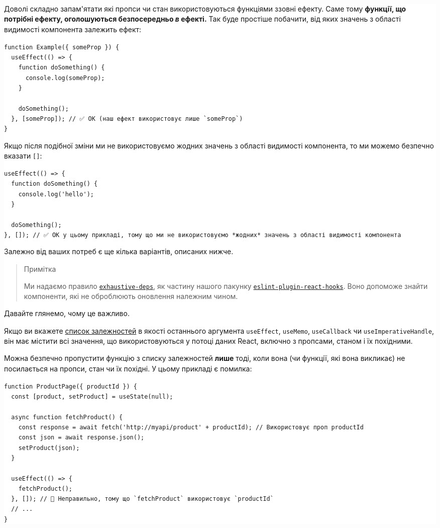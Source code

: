 Доволі складно запам'ятати які пропси чи стан використовуються функціями ззовні ефекту. Саме тому **функції, що потрібні ефекту, оголошуються безпосередньо *в* ефекті.** Так буде простіше побачити, від яких значень з області видимості компонента залежить ефект:

```js{4,8}
function Example({ someProp }) {
  useEffect(() => {
    function doSomething() {
      console.log(someProp);
    }

    doSomething();
  }, [someProp]); // ✅ OK (наш ефект використовує лише `someProp`)
}
```

Якщо після подібної зміни ми не використовуємо жодних значень з області видимості компонента, то ми можемо безпечно вказати `[]`:

```js{7}
useEffect(() => {
  function doSomething() {
    console.log('hello');
  }

  doSomething();
}, []); // ✅ OK у цьому прикладі, тому що ми не використовуємо *жодних* значень з області видимості компонента
```

Залежно від ваших потреб є ще кілька варіантів, описаних нижче.

>Примітка
>
>Ми надаємо правило [`exhaustive-deps`](https://github.com/facebook/react/issues/14920), як частину нашого пакунку [`eslint-plugin-react-hooks`](https://www.npmjs.com/package/eslint-plugin-react-hooks#installation). Воно допоможе знайти компоненти, які не оброблюють оновлення належним чином.

Давайте глянемо, чому це важливо.

Якщо ви вкажете [список залежностей](/docs/hooks-reference.html#conditionally-firing-an-effect) в якості останнього аргумента `useEffect`, `useMemo`, `useCallback` чи `useImperativeHandle`, він має містити всі значення, що використовуються у потоці даних React, включно з пропсами, станом і їх похідними.

Можна безпечно пропустити функцію з списку залежностей **лише** тоді, коли вона (чи функції, які вона викликає) не посилається на пропси, стан чи їх похідні. У цьому прикладі є помилка:

```js{5,12}
function ProductPage({ productId }) {
  const [product, setProduct] = useState(null);

  async function fetchProduct() {
    const response = await fetch('http://myapi/product' + productId); // Використовує проп productId
    const json = await response.json();
    setProduct(json);
  }

  useEffect(() => {
    fetchProduct();
  }, []); // 🔴 Неправильно, тому що `fetchProduct` використовує `productId`
  // ...
}
```
